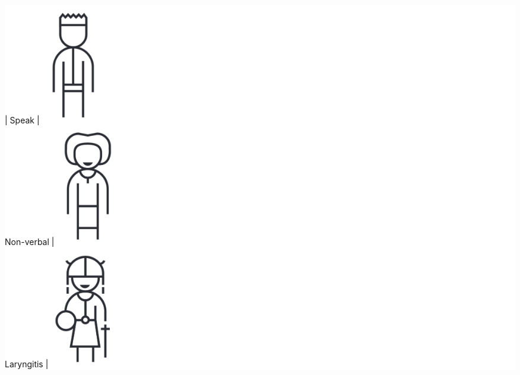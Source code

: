 | Speak | <img height="200" src="./non_verbal.png" alt=""><br> Non-verbal | <img height="200" src="./laryngitis.png" alt=""><br> Laryngitis | <img height="200" src="./heavy_accent.png" alt=""><br>